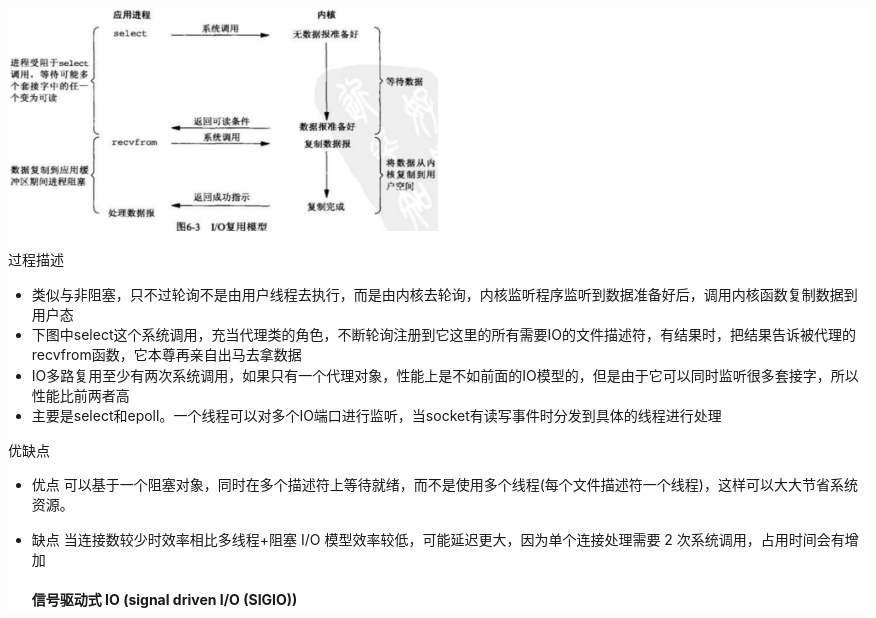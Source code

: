 <img src="../img/netty/io复用.png" width="50%" />

过程描述

- 类似与非阻塞，只不过轮询不是由用户线程去执行，而是由内核去轮询，内核监听程序监听到数据准备好后，调用内核函数复制数据到用户态
- 下图中select这个系统调用，充当代理类的角色，不断轮询注册到它这里的所有需要IO的文件描述符，有结果时，把结果告诉被代理的recvfrom函数，它本尊再亲自出马去拿数据
- IO多路复用至少有两次系统调用，如果只有一个代理对象，性能上是不如前面的IO模型的，但是由于它可以同时监听很多套接字，所以性能比前两者高
- 主要是select和epoll。一个线程可以对多个IO端口进行监听，当socket有读写事件时分发到具体的线程进行处理

优缺点

- 优点 可以基于一个阻塞对象，同时在多个描述符上等待就绪，而不是使用多个线程(每个文件描述符一个线程)，这样可以大大节省系统资源。
- 缺点 当连接数较少时效率相比多线程+阻塞 I/O 模型效率较低，可能延迟更大，因为单个连接处理需要 2 次系统调用，占用时间会有增加
  
  #### 信号驱动式 IO (signal driven I/O (SIGIO))

